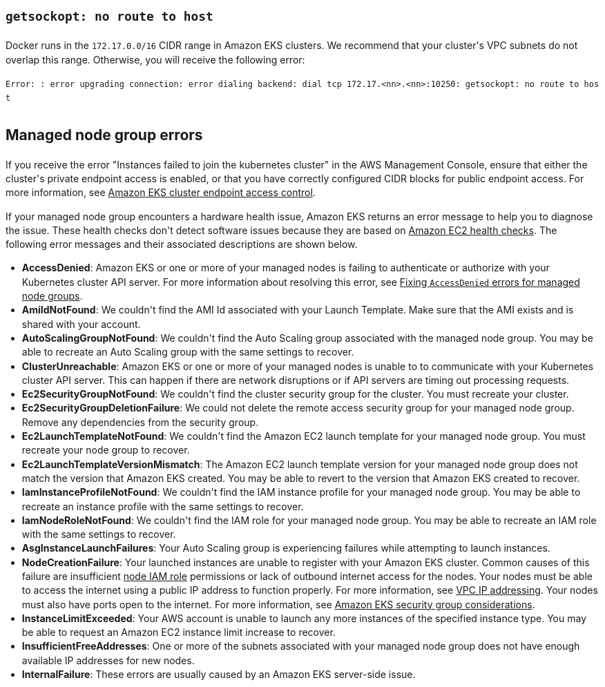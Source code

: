 ## `getsockopt: no route to host`<a name="troubleshoot-docker-cidr"></a>

Docker runs in the `172.17.0.0/16` CIDR range in Amazon EKS clusters\. We recommend that your cluster's VPC subnets do not overlap this range\. Otherwise, you will receive the following error:

```
Error: : error upgrading connection: error dialing backend: dial tcp 172.17.<nn>.<nn>:10250: getsockopt: no route to host
```

## Managed node group errors<a name="troubleshoot-managed-node-groups"></a>

If you receive the error "Instances failed to join the kubernetes cluster" in the AWS Management Console, ensure that either the cluster's private endpoint access is enabled, or that you have correctly configured CIDR blocks for public endpoint access\. For more information, see [Amazon EKS cluster endpoint access control](cluster-endpoint.md)\.

If your managed node group encounters a hardware health issue, Amazon EKS returns an error message to help you to diagnose the issue\. These health checks don't detect software issues because they are based on [Amazon EC2 health checks](https://docs.aws.amazon.com/AWSEC2/latest/UserGuide/monitoring-system-instance-status-check.html)\. The following error messages and their associated descriptions are shown below\.
+ **AccessDenied**: Amazon EKS or one or more of your managed nodes is failing to authenticate or authorize with your Kubernetes cluster API server\. For more information about resolving this error, see [Fixing `AccessDenied` errors for managed node groups](#access-denied-managed-node-groups)\.
+ **AmiIdNotFound**: We couldn't find the AMI Id associated with your Launch Template\. Make sure that the AMI exists and is shared with your account\.
+ **AutoScalingGroupNotFound**: We couldn't find the Auto Scaling group associated with the managed node group\. You may be able to recreate an Auto Scaling group with the same settings to recover\.
+ **ClusterUnreachable**: Amazon EKS or one or more of your managed nodes is unable to to communicate with your Kubernetes cluster API server\. This can happen if there are network disruptions or if API servers are timing out processing requests\.
+ **Ec2SecurityGroupNotFound**: We couldn't find the cluster security group for the cluster\. You must recreate your cluster\.
+ **Ec2SecurityGroupDeletionFailure**: We could not delete the remote access security group for your managed node group\. Remove any dependencies from the security group\.
+ **Ec2LaunchTemplateNotFound**: We couldn't find the Amazon EC2 launch template for your managed node group\. You must recreate your node group to recover\.
+ **Ec2LaunchTemplateVersionMismatch**: The Amazon EC2 launch template version for your managed node group does not match the version that Amazon EKS created\. You may be able to revert to the version that Amazon EKS created to recover\.
+ **IamInstanceProfileNotFound**: We couldn't find the IAM instance profile for your managed node group\. You may be able to recreate an instance profile with the same settings to recover\.
+ **IamNodeRoleNotFound**: We couldn't find the IAM role for your managed node group\. You may be able to recreate an IAM role with the same settings to recover\.
+ **AsgInstanceLaunchFailures**: Your Auto Scaling group is experiencing failures while attempting to launch instances\.
+ **NodeCreationFailure**: Your launched instances are unable to register with your Amazon EKS cluster\. Common causes of this failure are insufficient [node IAM role](create-node-role.md) permissions or lack of outbound internet access for the nodes\. Your nodes must be able to access the internet using a public IP address to function properly\. For more information, see [VPC IP addressing](network_reqs.md#vpc-cidr)\. Your nodes must also have ports open to the internet\. For more information, see [Amazon EKS security group considerations](sec-group-reqs.md)\.
+ **InstanceLimitExceeded**: Your AWS account is unable to launch any more instances of the specified instance type\. You may be able to request an Amazon EC2 instance limit increase to recover\.
+ **InsufficientFreeAddresses**: One or more of the subnets associated with your managed node group does not have enough available IP addresses for new nodes\.
+ **InternalFailure**: These errors are usually caused by an Amazon EKS server\-side issue\.
